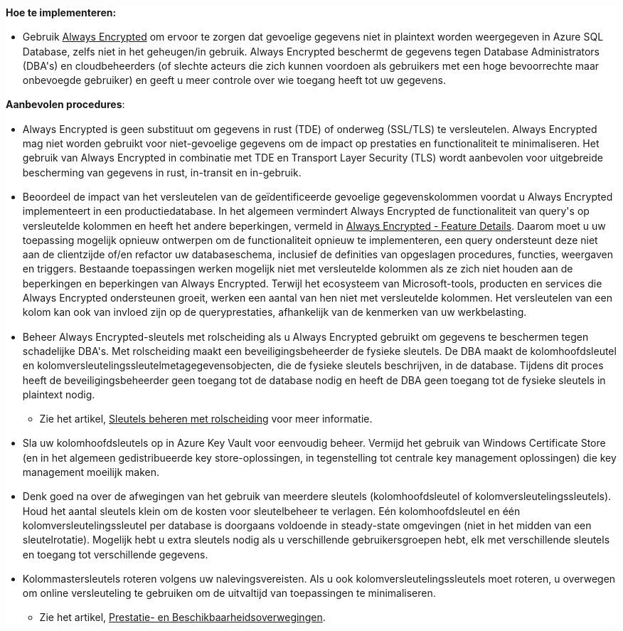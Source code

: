 **Hoe te implementeren:**

- Gebruik [Always Encrypted](https://docs.microsoft.com/sql/relational-databases/security/encryption/always-encrypted-database-engine) om ervoor te zorgen dat gevoelige gegevens niet in plaintext worden weergegeven in Azure SQL Database, zelfs niet in het geheugen/in gebruik. Always Encrypted beschermt de gegevens tegen Database Administrators (DBA's) en cloudbeheerders (of slechte acteurs die zich kunnen voordoen als gebruikers met een hoge bevoorrechte maar onbevoegde gebruiker) en geeft u meer controle over wie toegang heeft tot uw gegevens.

**Aanbevolen procedures**:

- Always Encrypted is geen substituut om gegevens in rust (TDE) of onderweg (SSL/TLS) te versleutelen. Always Encrypted mag niet worden gebruikt voor niet-gevoelige gegevens om de impact op prestaties en functionaliteit te minimaliseren. Het gebruik van Always Encrypted in combinatie met TDE en Transport Layer Security (TLS) wordt aanbevolen voor uitgebreide bescherming van gegevens in rust, in-transit en in-gebruik. 

- Beoordeel de impact van het versleutelen van de geïdentificeerde gevoelige gegevenskolommen voordat u Always Encrypted implementeert in een productiedatabase. In het algemeen vermindert Always Encrypted de functionaliteit van query's op versleutelde kolommen en heeft het andere beperkingen, vermeld in [Always Encrypted - Feature Details](https://docs.microsoft.com/sql/relational-databases/security/encryption/always-encrypted-database-engine#feature-details). Daarom moet u uw toepassing mogelijk opnieuw ontwerpen om de functionaliteit opnieuw te implementeren, een query ondersteunt deze niet aan de clientzijde of/en refactor uw databaseschema, inclusief de definities van opgeslagen procedures, functies, weergaven en triggers. Bestaande toepassingen werken mogelijk niet met versleutelde kolommen als ze zich niet houden aan de beperkingen en beperkingen van Always Encrypted. Terwijl het ecosysteem van Microsoft-tools, producten en services die Always Encrypted ondersteunen groeit, werken een aantal van hen niet met versleutelde kolommen. Het versleutelen van een kolom kan ook van invloed zijn op de queryprestaties, afhankelijk van de kenmerken van uw werkbelasting. 

- Beheer Always Encrypted-sleutels met rolscheiding als u Always Encrypted gebruikt om gegevens te beschermen tegen schadelijke DBA's. Met rolscheiding maakt een beveiligingsbeheerder de fysieke sleutels. De DBA maakt de kolomhoofdsleutel en kolomversleutelingssleutelmetagegevensobjecten, die de fysieke sleutels beschrijven, in de database. Tijdens dit proces heeft de beveiligingsbeheerder geen toegang tot de database nodig en heeft de DBA geen toegang tot de fysieke sleutels in plaintext nodig. 
  - Zie het artikel, [Sleutels beheren met rolscheiding](https://docs.microsoft.com/sql/relational-databases/security/encryption/overview-of-key-management-for-always-encrypted#managing-keys-with-role-separation) voor meer informatie. 

- Sla uw kolomhoofdsleutels op in Azure Key Vault voor eenvoudig beheer. Vermijd het gebruik van Windows Certificate Store (en in het algemeen gedistribueerde key store-oplossingen, in tegenstelling tot centrale key management oplossingen) die key management moeilijk maken. 

- Denk goed na over de afwegingen van het gebruik van meerdere sleutels (kolomhoofdsleutel of kolomversleutelingssleutels). Houd het aantal sleutels klein om de kosten voor sleutelbeheer te verlagen. Eén kolomhoofdsleutel en één kolomversleutelingssleutel per database is doorgaans voldoende in steady-state omgevingen (niet in het midden van een sleutelrotatie). Mogelijk hebt u extra sleutels nodig als u verschillende gebruikersgroepen hebt, elk met verschillende sleutels en toegang tot verschillende gegevens.  

- Kolommastersleutels roteren volgens uw nalevingsvereisten. Als u ook kolomversleutelingssleutels moet roteren, u overwegen om online versleuteling te gebruiken om de uitvaltijd van toepassingen te minimaliseren. 
  - Zie het artikel, [Prestatie- en Beschikbaarheidsoverwegingen](https://docs.microsoft.com/sql/relational-databases/security/encryption/configure-column-encryption-using-powershell#performance-and-availability-considerations). 
